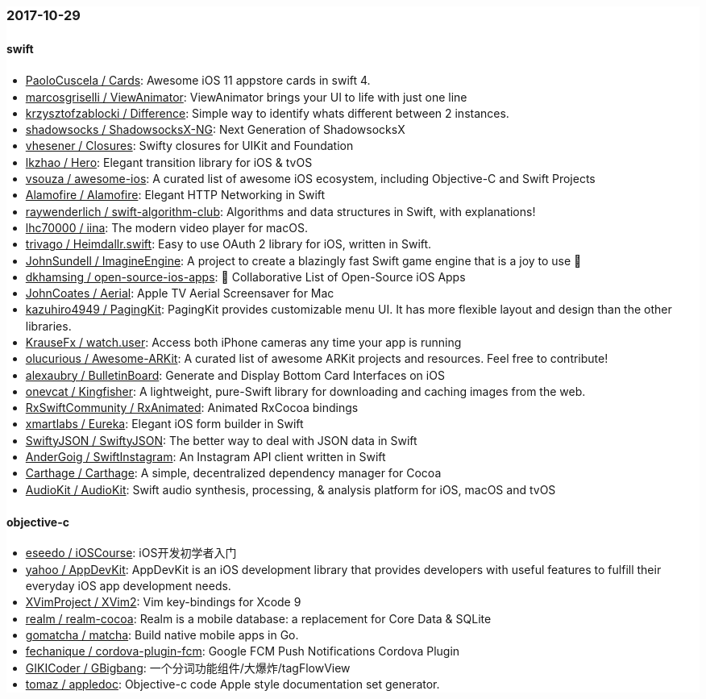 ### 2017-10-29

#### swift
* [PaoloCuscela / Cards](https://github.com/PaoloCuscela/Cards): Awesome iOS 11 appstore cards in swift 4.
* [marcosgriselli / ViewAnimator](https://github.com/marcosgriselli/ViewAnimator): ViewAnimator brings your UI to life with just one line
* [krzysztofzablocki / Difference](https://github.com/krzysztofzablocki/Difference): Simple way to identify whats different between 2 instances.
* [shadowsocks / ShadowsocksX-NG](https://github.com/shadowsocks/ShadowsocksX-NG): Next Generation of ShadowsocksX
* [vhesener / Closures](https://github.com/vhesener/Closures): Swifty closures for UIKit and Foundation
* [lkzhao / Hero](https://github.com/lkzhao/Hero): Elegant transition library for iOS & tvOS
* [vsouza / awesome-ios](https://github.com/vsouza/awesome-ios): A curated list of awesome iOS ecosystem, including Objective-C and Swift Projects
* [Alamofire / Alamofire](https://github.com/Alamofire/Alamofire): Elegant HTTP Networking in Swift
* [raywenderlich / swift-algorithm-club](https://github.com/raywenderlich/swift-algorithm-club): Algorithms and data structures in Swift, with explanations!
* [lhc70000 / iina](https://github.com/lhc70000/iina): The modern video player for macOS.
* [trivago / Heimdallr.swift](https://github.com/trivago/Heimdallr.swift): Easy to use OAuth 2 library for iOS, written in Swift.
* [JohnSundell / ImagineEngine](https://github.com/JohnSundell/ImagineEngine): A project to create a blazingly fast Swift game engine that is a joy to use 🚀
* [dkhamsing / open-source-ios-apps](https://github.com/dkhamsing/open-source-ios-apps): 📱 Collaborative List of Open-Source iOS Apps
* [JohnCoates / Aerial](https://github.com/JohnCoates/Aerial): Apple TV Aerial Screensaver for Mac
* [kazuhiro4949 / PagingKit](https://github.com/kazuhiro4949/PagingKit): PagingKit provides customizable menu UI. It has more flexible layout and design than the other libraries.
* [KrauseFx / watch.user](https://github.com/KrauseFx/watch.user): Access both iPhone cameras any time your app is running
* [olucurious / Awesome-ARKit](https://github.com/olucurious/Awesome-ARKit): A curated list of awesome ARKit projects and resources. Feel free to contribute!
* [alexaubry / BulletinBoard](https://github.com/alexaubry/BulletinBoard): Generate and Display Bottom Card Interfaces on iOS
* [onevcat / Kingfisher](https://github.com/onevcat/Kingfisher): A lightweight, pure-Swift library for downloading and caching images from the web.
* [RxSwiftCommunity / RxAnimated](https://github.com/RxSwiftCommunity/RxAnimated): Animated RxCocoa bindings
* [xmartlabs / Eureka](https://github.com/xmartlabs/Eureka): Elegant iOS form builder in Swift
* [SwiftyJSON / SwiftyJSON](https://github.com/SwiftyJSON/SwiftyJSON): The better way to deal with JSON data in Swift
* [AnderGoig / SwiftInstagram](https://github.com/AnderGoig/SwiftInstagram): An Instagram API client written in Swift
* [Carthage / Carthage](https://github.com/Carthage/Carthage): A simple, decentralized dependency manager for Cocoa
* [AudioKit / AudioKit](https://github.com/AudioKit/AudioKit): Swift audio synthesis, processing, & analysis platform for iOS, macOS and tvOS

#### objective-c
* [eseedo / iOSCourse](https://github.com/eseedo/iOSCourse): iOS开发初学者入门
* [yahoo / AppDevKit](https://github.com/yahoo/AppDevKit): AppDevKit is an iOS development library that provides developers with useful features to fulfill their everyday iOS app development needs.
* [XVimProject / XVim2](https://github.com/XVimProject/XVim2): Vim key-bindings for Xcode 9
* [realm / realm-cocoa](https://github.com/realm/realm-cocoa): Realm is a mobile database: a replacement for Core Data & SQLite
* [gomatcha / matcha](https://github.com/gomatcha/matcha): Build native mobile apps in Go.
* [fechanique / cordova-plugin-fcm](https://github.com/fechanique/cordova-plugin-fcm): Google FCM Push Notifications Cordova Plugin
* [GIKICoder / GBigbang](https://github.com/GIKICoder/GBigbang): 一个分词功能组件/大爆炸/tagFlowView
* [tomaz / appledoc](https://github.com/tomaz/appledoc): Objective-c code Apple style documentation set generator.